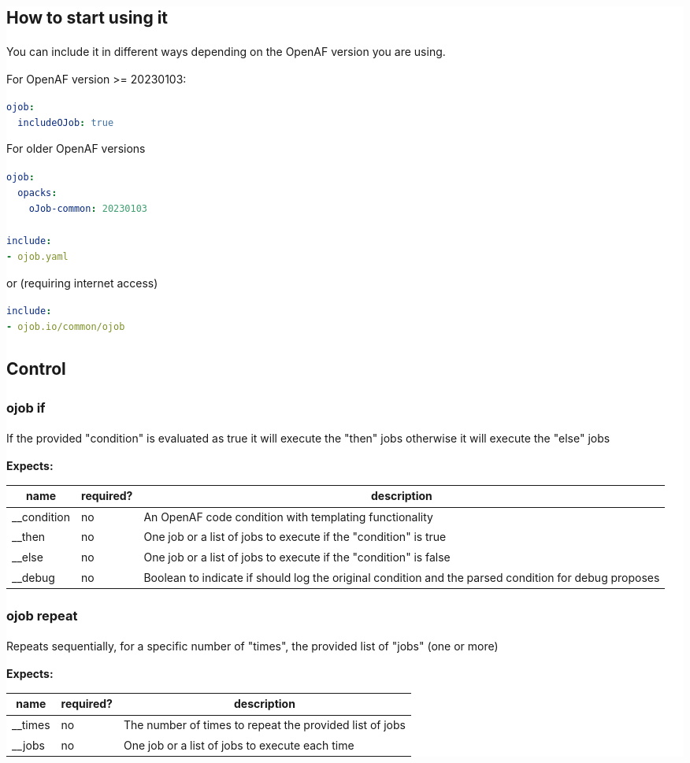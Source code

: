 ## How to start using it 

You can include it in different ways depending on the OpenAF version you are using.

For OpenAF version >= 20230103:

````yaml
ojob:
  includeOJob: true
````

For older OpenAF versions

````yaml
ojob:
  opacks:
    oJob-common: 20230103

include:
- ojob.yaml
````

or (requiring internet access)

````yaml
include:
- ojob.io/common/ojob
````

## Control

### ojob if

If the provided "condition" is evaluated as true it will execute the "then" jobs otherwise it will execute the "else" jobs

__Expects:__

| name | required? | description |
|------|-----------|-------------|
|__condition|no|An OpenAF code condition with templating functionality|
|__then|no|One job or a list of jobs to execute if the "condition" is true|
|__else|no|One job or a list of jobs to execute if the "condition" is false|
|__debug|no|Boolean to indicate if should log the original condition and the parsed condition for debug proposes|


### ojob repeat

Repeats sequentially, for a specific number of "times", the provided list of "jobs" (one or more)

__Expects:__

| name | required? | description |
|------|-----------|-------------|
|__times|no|The number of times to repeat the provided list of jobs|
|__jobs|no|One job or a list of jobs to execute each time|
